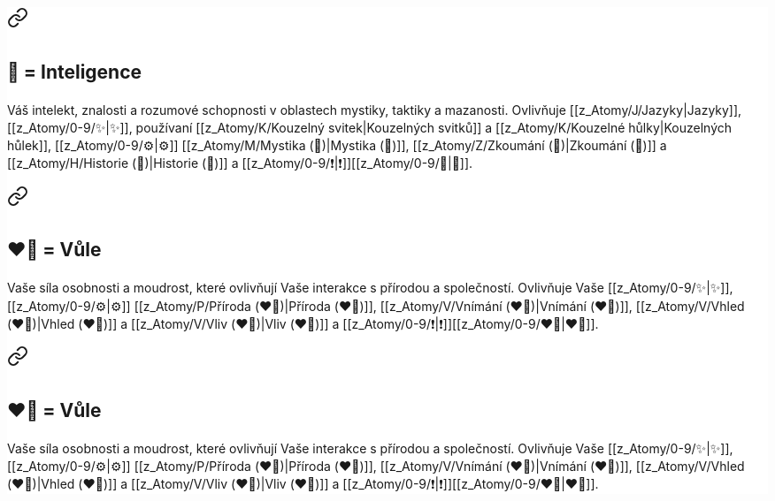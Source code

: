</div></div>


<div class="transclusion internal-embed is-loaded"><a class="markdown-embed-link" href="/Inteligence/" aria-label="Open link"><svg xmlns="http://www.w3.org/2000/svg" width="24" height="24" viewBox="0 0 24 24" fill="none" stroke="currentColor" stroke-width="2" stroke-linecap="round" stroke-linejoin="round" class="svg-icon lucide-link"><path d="M10 13a5 5 0 0 0 7.54.54l3-3a5 5 0 0 0-7.07-7.07l-1.72 1.71"></path><path d="M14 11a5 5 0 0 0-7.54-.54l-3 3a5 5 0 0 0 7.07 7.07l1.71-1.71"></path></svg></a><div class="markdown-embed">




## 📖 = Inteligence
Váš intelekt, znalosti a rozumové schopnosti v oblastech mystiky, taktiky a mazanosti. Ovlivňuje [[z_Atomy/J/Jazyky\|Jazyky]], [[z_Atomy/0-9/✨\|✨]], používaní [[z_Atomy/K/Kouzelný svitek\|Kouzelných svitků]] a [[z_Atomy/K/Kouzelné hůlky\|Kouzelných hůlek]], [[z_Atomy/0-9/⚙️\|⚙️]] [[z_Atomy/M/Mystika (📖)\|Mystika (📖)]], [[z_Atomy/Z/Zkoumání (📖)\|Zkoumání (📖)]] a [[z_Atomy/H/Historie (📖)\|Historie (📖)]] a [[z_Atomy/0-9/❗\|❗]][[z_Atomy/0-9/📖\|📖]].

</div></div>


<div class="transclusion internal-embed is-loaded"><a class="markdown-embed-link" href="/Vůle/" aria-label="Open link"><svg xmlns="http://www.w3.org/2000/svg" width="24" height="24" viewBox="0 0 24 24" fill="none" stroke="currentColor" stroke-width="2" stroke-linecap="round" stroke-linejoin="round" class="svg-icon lucide-link"><path d="M10 13a5 5 0 0 0 7.54.54l3-3a5 5 0 0 0-7.07-7.07l-1.72 1.71"></path><path d="M14 11a5 5 0 0 0-7.54-.54l-3 3a5 5 0 0 0 7.07 7.07l1.71-1.71"></path></svg></a><div class="markdown-embed">




## ❤️‍🔥 = Vůle
Vaše síla osobnosti a moudrost, které ovlivňují Vaše interakce s přírodou a společností. Ovlivňuje Vaše [[z_Atomy/0-9/✨\|✨]], [[z_Atomy/0-9/⚙️\|⚙️]] [[z_Atomy/P/Příroda (❤️‍🔥)\|Příroda (❤️‍🔥)]], [[z_Atomy/V/Vnímání (❤️‍🔥)\|Vnímání (❤️‍🔥)]], [[z_Atomy/V/Vhled (❤️‍🔥)\|Vhled (❤️‍🔥)]] a [[z_Atomy/V/Vliv (❤️‍🔥)\|Vliv (❤️‍🔥)]] a [[z_Atomy/0-9/❗\|❗]][[z_Atomy/0-9/❤️‍🔥\|❤️‍🔥]].

</div></div>


<div class="transclusion internal-embed is-loaded"><a class="markdown-embed-link" href="/Vůle/" aria-label="Open link"><svg xmlns="http://www.w3.org/2000/svg" width="24" height="24" viewBox="0 0 24 24" fill="none" stroke="currentColor" stroke-width="2" stroke-linecap="round" stroke-linejoin="round" class="svg-icon lucide-link"><path d="M10 13a5 5 0 0 0 7.54.54l3-3a5 5 0 0 0-7.07-7.07l-1.72 1.71"></path><path d="M14 11a5 5 0 0 0-7.54-.54l-3 3a5 5 0 0 0 7.07 7.07l1.71-1.71"></path></svg></a><div class="markdown-embed">




## ❤️‍🔥 = Vůle
Vaše síla osobnosti a moudrost, které ovlivňují Vaše interakce s přírodou a společností. Ovlivňuje Vaše [[z_Atomy/0-9/✨\|✨]], [[z_Atomy/0-9/⚙️\|⚙️]] [[z_Atomy/P/Příroda (❤️‍🔥)\|Příroda (❤️‍🔥)]], [[z_Atomy/V/Vnímání (❤️‍🔥)\|Vnímání (❤️‍🔥)]], [[z_Atomy/V/Vhled (❤️‍🔥)\|Vhled (❤️‍🔥)]] a [[z_Atomy/V/Vliv (❤️‍🔥)\|Vliv (❤️‍🔥)]] a [[z_Atomy/0-9/❗\|❗]][[z_Atomy/0-9/❤️‍🔥\|❤️‍🔥]].
